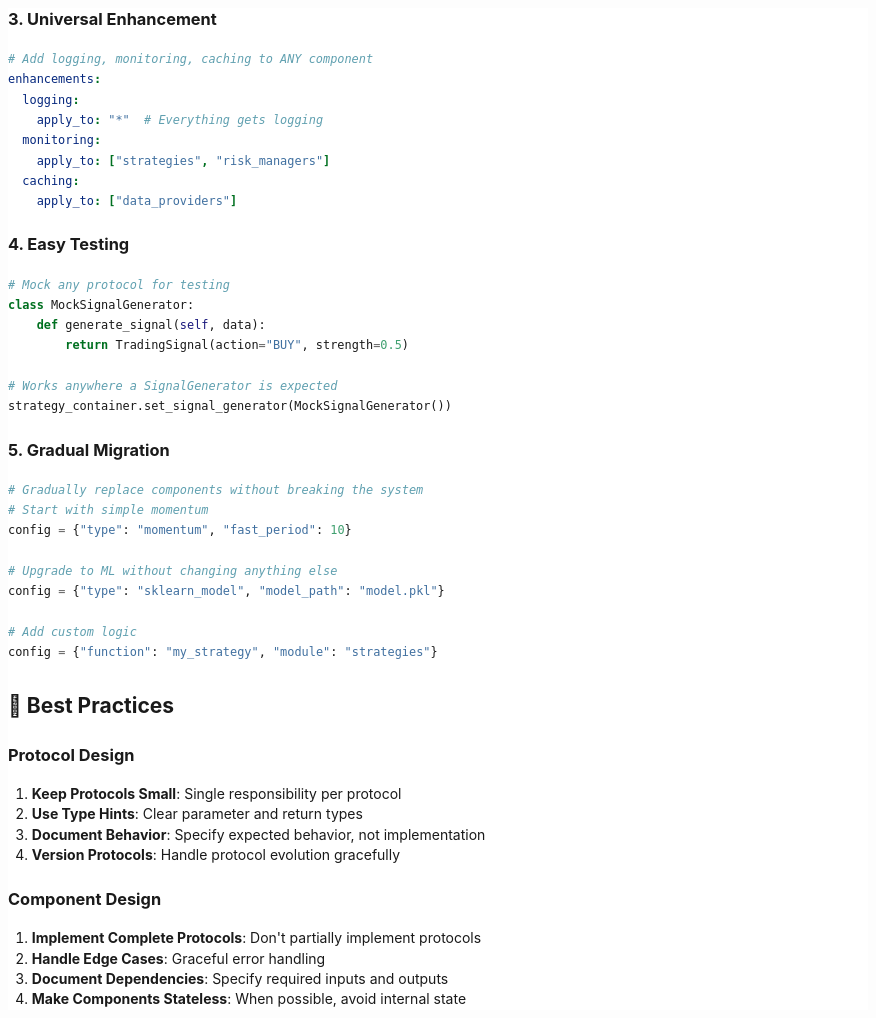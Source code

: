 ### 3. **Universal Enhancement**
```yaml
# Add logging, monitoring, caching to ANY component
enhancements:
  logging: 
    apply_to: "*"  # Everything gets logging
  monitoring:
    apply_to: ["strategies", "risk_managers"]
  caching:
    apply_to: ["data_providers"]
```

### 4. **Easy Testing**
```python
# Mock any protocol for testing
class MockSignalGenerator:
    def generate_signal(self, data):
        return TradingSignal(action="BUY", strength=0.5)

# Works anywhere a SignalGenerator is expected
strategy_container.set_signal_generator(MockSignalGenerator())
```

### 5. **Gradual Migration**
```python
# Gradually replace components without breaking the system
# Start with simple momentum
config = {"type": "momentum", "fast_period": 10}

# Upgrade to ML without changing anything else
config = {"type": "sklearn_model", "model_path": "model.pkl"}

# Add custom logic
config = {"function": "my_strategy", "module": "strategies"}
```

## 🎯 Best Practices

### Protocol Design
1. **Keep Protocols Small**: Single responsibility per protocol
2. **Use Type Hints**: Clear parameter and return types
3. **Document Behavior**: Specify expected behavior, not implementation
4. **Version Protocols**: Handle protocol evolution gracefully

### Component Design
1. **Implement Complete Protocols**: Don't partially implement protocols
2. **Handle Edge Cases**: Graceful error handling
3. **Document Dependencies**: Specify required inputs and outputs
4. **Make Components Stateless**: When possible, avoid internal state
